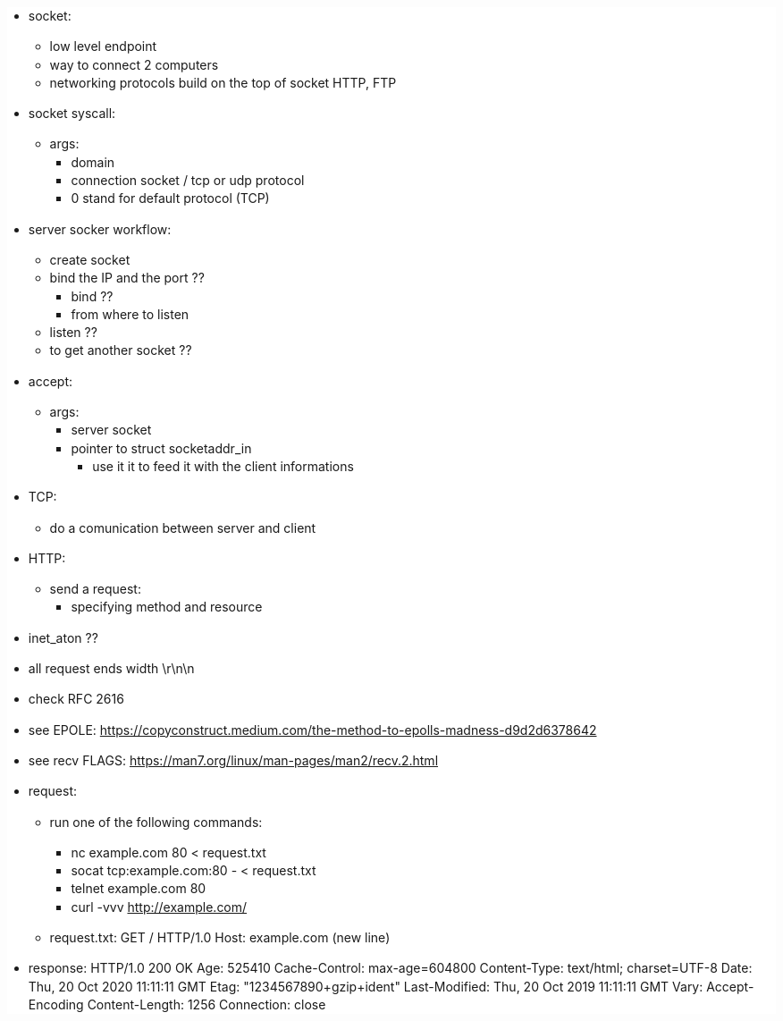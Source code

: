 + socket: 
    + low level endpoint
    + way to connect 2 computers
    + networking protocols build on the top of socket HTTP, FTP

+ socket syscall:
    + args:
        + domain
        + connection socket / tcp or udp protocol
        + 0 stand for default protocol (TCP)

+ server socker workflow:
    + create socket
    + bind the IP and the port ??
        + bind ??
        + from where to listen
    + listen ??
    + to get another socket ??

+ accept:
    + args:
        + server socket
        + pointer to struct socketaddr_in
            + use it it to feed it with the client informations

+ TCP:
    + do a comunication between server and client

+ HTTP:
    + send a request:
        + specifying method and resource

+ inet_aton ??

+ all request ends width \r\n\n
+ check RFC 2616

+ see EPOLE: https://copyconstruct.medium.com/the-method-to-epolls-madness-d9d2d6378642
+ see recv FLAGS: https://man7.org/linux/man-pages/man2/recv.2.html

+ request: 
    + run one of the following commands:
        + nc example.com 80 < request.txt
        + socat tcp:example.com:80 - < request.txt
        + telnet example.com 80
        + curl -vvv http://example.com/

    + request.txt:
        GET / HTTP/1.0
        Host: example.com
        (new line)

+ response:
    HTTP/1.0 200 OK
    Age: 525410
    Cache-Control: max-age=604800
    Content-Type: text/html; charset=UTF-8
    Date: Thu, 20 Oct 2020 11:11:11 GMT
    Etag: "1234567890+gzip+ident"
    Last-Modified: Thu, 20 Oct 2019 11:11:11 GMT
    Vary: Accept-Encoding
    Content-Length: 1256
    Connection: close
